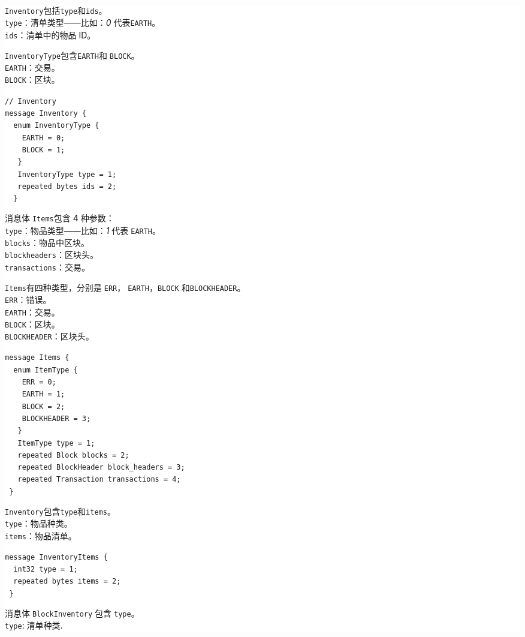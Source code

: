 `Inventory`包括`type`和`ids`。  
 `type`：清单类型——比如：_0_ 代表`EARTH`。  
 `ids`：清单中的物品 ID。

`InventoryType`包含`EARTH`和 `BLOCK`。  
 `EARTH`：交易。  
 `BLOCK`：区块。

    // Inventory 
    message Inventory { 
      enum InventoryType { 
        EARTH = 0; 
        BLOCK = 1; 
       } 
       InventoryType type = 1; 
       repeated bytes ids = 2;
      }

消息体 `Items`包含 4 种参数：  
 `type`：物品类型——比如：_1_ 代表 `EARTH`。  
 `blocks`：物品中区块。  
 `blockheaders`：区块头。  
 `transactions`：交易。

`Items`有四种类型，分别是 `ERR`， `EARTH`，`BLOCK` 和`BLOCKHEADER`。  
 `ERR`：错误。  
 `EARTH`：交易。  
 `BLOCK`：区块。  
 `BLOCKHEADER`：区块头。

    message Items { 
      enum ItemType { 
        ERR = 0; 
        EARTH = 1; 
        BLOCK = 2; 
        BLOCKHEADER = 3; 
       } 
       ItemType type = 1; 
       repeated Block blocks = 2; 
       repeated BlockHeader block_headers = 3; 
       repeated Transaction transactions = 4; 
     }

`Inventory`包含`type`和`items`。  
 `type`：物品种类。  
 `items`：物品清单。

    message InventoryItems { 
      int32 type = 1; 
      repeated bytes items = 2; 
     }


消息体 `BlockInventory` 包含 `type`。  
 `type`: 清单种类.
